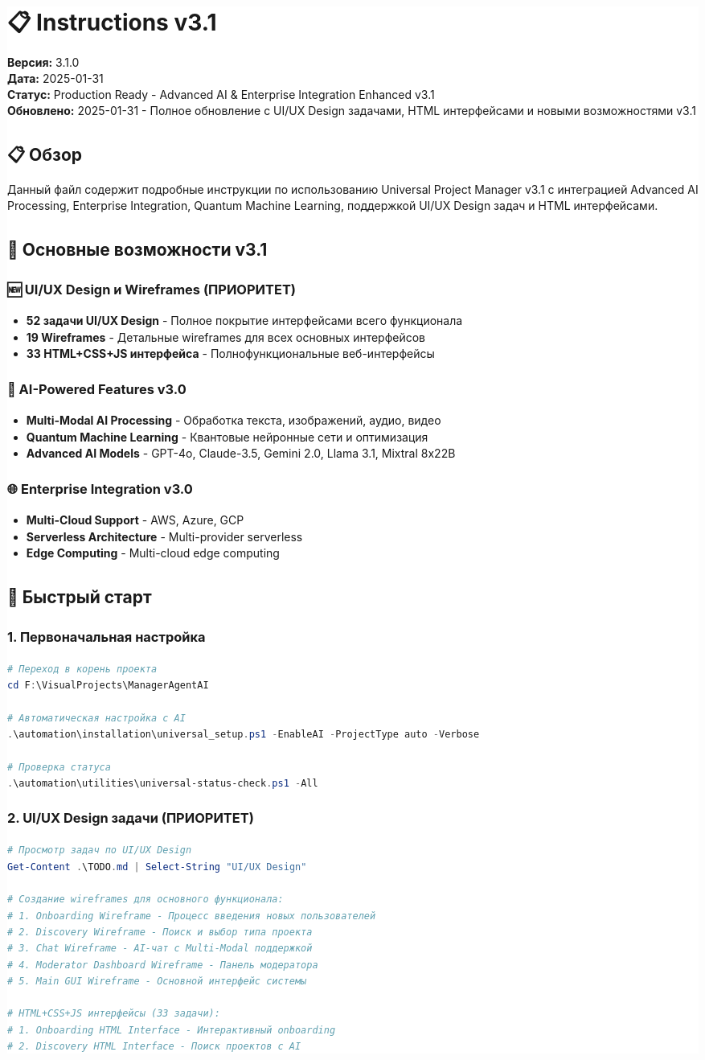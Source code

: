 # 📋 Instructions v3.1

**Версия:** 3.1.0  
**Дата:** 2025-01-31  
**Статус:** Production Ready - Advanced AI & Enterprise Integration Enhanced v3.1  
**Обновлено:** 2025-01-31 - Полное обновление с UI/UX Design задачами, HTML интерфейсами и новыми возможностями v3.1

## 📋 Обзор

Данный файл содержит подробные инструкции по использованию Universal Project Manager v3.1 с интеграцией Advanced AI Processing, Enterprise Integration, Quantum Machine Learning, поддержкой UI/UX Design задач и HTML интерфейсами.

## 🎯 Основные возможности v3.1

### 🆕 UI/UX Design и Wireframes (ПРИОРИТЕТ)
- **52 задачи UI/UX Design** - Полное покрытие интерфейсами всего функционала
- **19 Wireframes** - Детальные wireframes для всех основных интерфейсов
- **33 HTML+CSS+JS интерфейса** - Полнофункциональные веб-интерфейсы

### 🤖 AI-Powered Features v3.0
- **Multi-Modal AI Processing** - Обработка текста, изображений, аудио, видео
- **Quantum Machine Learning** - Квантовые нейронные сети и оптимизация
- **Advanced AI Models** - GPT-4o, Claude-3.5, Gemini 2.0, Llama 3.1, Mixtral 8x22B

### 🌐 Enterprise Integration v3.0
- **Multi-Cloud Support** - AWS, Azure, GCP
- **Serverless Architecture** - Multi-provider serverless
- **Edge Computing** - Multi-cloud edge computing

## 🚀 Быстрый старт

### 1. Первоначальная настройка
```powershell
# Переход в корень проекта
cd F:\VisualProjects\ManagerAgentAI

# Автоматическая настройка с AI
.\automation\installation\universal_setup.ps1 -EnableAI -ProjectType auto -Verbose

# Проверка статуса
.\automation\utilities\universal-status-check.ps1 -All
```

### 2. UI/UX Design задачи (ПРИОРИТЕТ)
```powershell
# Просмотр задач по UI/UX Design
Get-Content .\TODO.md | Select-String "UI/UX Design"

# Создание wireframes для основного функционала:
# 1. Onboarding Wireframe - Процесс введения новых пользователей
# 2. Discovery Wireframe - Поиск и выбор типа проекта
# 3. Chat Wireframe - AI-чат с Multi-Modal поддержкой
# 4. Moderator Dashboard Wireframe - Панель модератора
# 5. Main GUI Wireframe - Основной интерфейс системы

# HTML+CSS+JS интерфейсы (33 задачи):
# 1. Onboarding HTML Interface - Интерактивный onboarding
# 2. Discovery HTML Interface - Поиск проектов с AI
```